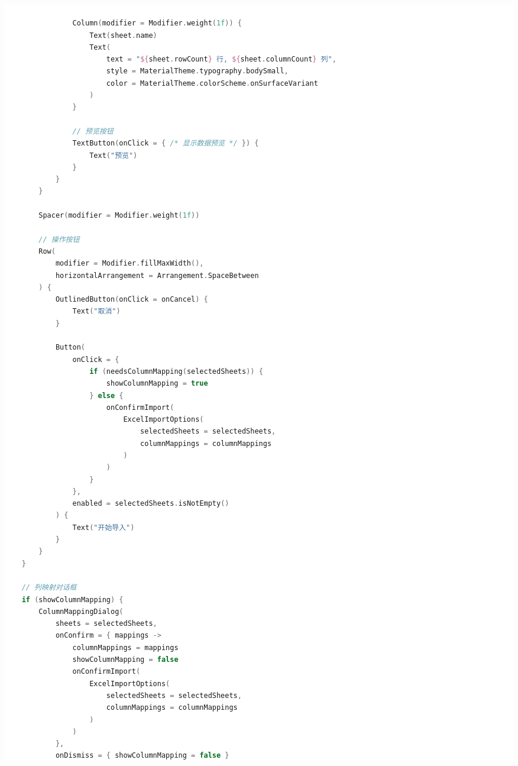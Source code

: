 ```kotlin
                
                Column(modifier = Modifier.weight(1f)) {
                    Text(sheet.name)
                    Text(
                        text = "${sheet.rowCount} 行, ${sheet.columnCount} 列",
                        style = MaterialTheme.typography.bodySmall,
                        color = MaterialTheme.colorScheme.onSurfaceVariant
                    )
                }
                
                // 预览按钮
                TextButton(onClick = { /* 显示数据预览 */ }) {
                    Text("预览")
                }
            }
        }
        
        Spacer(modifier = Modifier.weight(1f))
        
        // 操作按钮
        Row(
            modifier = Modifier.fillMaxWidth(),
            horizontalArrangement = Arrangement.SpaceBetween
        ) {
            OutlinedButton(onClick = onCancel) {
                Text("取消")
            }
            
            Button(
                onClick = {
                    if (needsColumnMapping(selectedSheets)) {
                        showColumnMapping = true
                    } else {
                        onConfirmImport(
                            ExcelImportOptions(
                                selectedSheets = selectedSheets,
                                columnMappings = columnMappings
                            )
                        )
                    }
                },
                enabled = selectedSheets.isNotEmpty()
            ) {
                Text("开始导入")
            }
        }
    }
    
    // 列映射对话框
    if (showColumnMapping) {
        ColumnMappingDialog(
            sheets = selectedSheets,
            onConfirm = { mappings ->
                columnMappings = mappings
                showColumnMapping = false
                onConfirmImport(
                    ExcelImportOptions(
                        selectedSheets = selectedSheets,
                        columnMappings = columnMappings
                    )
                )
            },
            onDismiss = { showColumnMapping = false }
```
